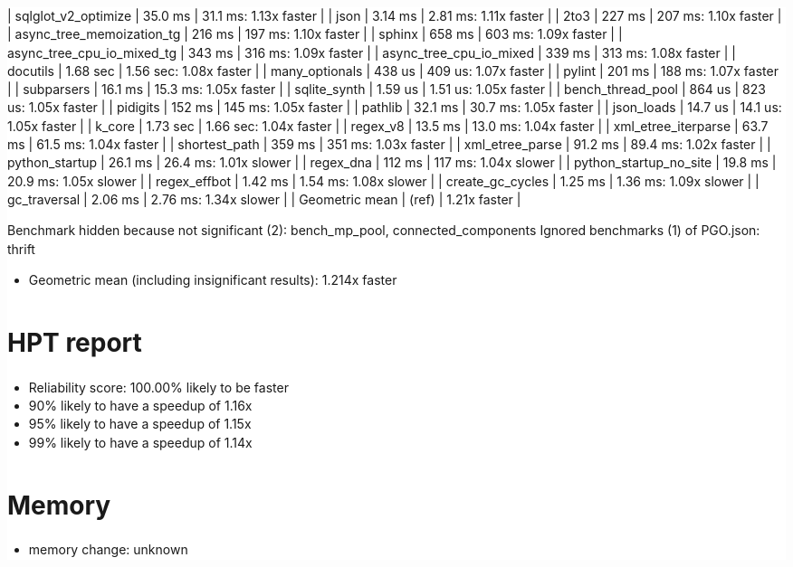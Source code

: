 | sqlglot_v2_optimize        | 35.0 ms  | 31.1 ms: 1.13x faster  |
| json                       | 3.14 ms  | 2.81 ms: 1.11x faster  |
| 2to3                       | 227 ms   | 207 ms: 1.10x faster   |
| async_tree_memoization_tg  | 216 ms   | 197 ms: 1.10x faster   |
| sphinx                     | 658 ms   | 603 ms: 1.09x faster   |
| async_tree_cpu_io_mixed_tg | 343 ms   | 316 ms: 1.09x faster   |
| async_tree_cpu_io_mixed    | 339 ms   | 313 ms: 1.08x faster   |
| docutils                   | 1.68 sec | 1.56 sec: 1.08x faster |
| many_optionals             | 438 us   | 409 us: 1.07x faster   |
| pylint                     | 201 ms   | 188 ms: 1.07x faster   |
| subparsers                 | 16.1 ms  | 15.3 ms: 1.05x faster  |
| sqlite_synth               | 1.59 us  | 1.51 us: 1.05x faster  |
| bench_thread_pool          | 864 us   | 823 us: 1.05x faster   |
| pidigits                   | 152 ms   | 145 ms: 1.05x faster   |
| pathlib                    | 32.1 ms  | 30.7 ms: 1.05x faster  |
| json_loads                 | 14.7 us  | 14.1 us: 1.05x faster  |
| k_core                     | 1.73 sec | 1.66 sec: 1.04x faster |
| regex_v8                   | 13.5 ms  | 13.0 ms: 1.04x faster  |
| xml_etree_iterparse        | 63.7 ms  | 61.5 ms: 1.04x faster  |
| shortest_path              | 359 ms   | 351 ms: 1.03x faster   |
| xml_etree_parse            | 91.2 ms  | 89.4 ms: 1.02x faster  |
| python_startup             | 26.1 ms  | 26.4 ms: 1.01x slower  |
| regex_dna                  | 112 ms   | 117 ms: 1.04x slower   |
| python_startup_no_site     | 19.8 ms  | 20.9 ms: 1.05x slower  |
| regex_effbot               | 1.42 ms  | 1.54 ms: 1.08x slower  |
| create_gc_cycles           | 1.25 ms  | 1.36 ms: 1.09x slower  |
| gc_traversal               | 2.06 ms  | 2.76 ms: 1.34x slower  |
| Geometric mean             | (ref)    | 1.21x faster           |

Benchmark hidden because not significant (2): bench_mp_pool, connected_components
Ignored benchmarks (1) of PGO.json: thrift

- Geometric mean (including insignificant results): 1.214x faster

# HPT report

- Reliability score: 100.00% likely to be faster
- 90% likely to have a speedup of 1.16x
- 95% likely to have a speedup of 1.15x
- 99% likely to have a speedup of 1.14x

# Memory
- memory change: unknown